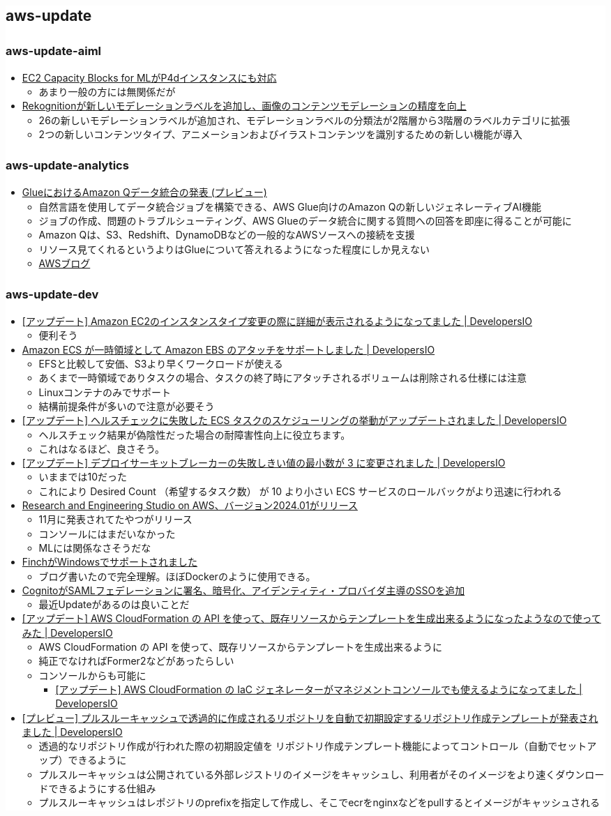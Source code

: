 ## aws-update
### aws-update-aiml
- [EC2 Capacity Blocks for MLがP4dインスタンスにも対応](https://aws.amazon.com/jp/about-aws/whats-new/2024/02/amazon-ec2-capacity-blocks-ml-p4d-instances/)
  - あまり一般の方には無関係だが
- [Rekognitionが新しいモデレーションラベルを追加し、画像のコンテンツモデレーションの精度を向上](https://aws.amazon.com/jp/about-aws/whats-new/2024/02/amazon-rekognition-moderation-labels-accuracy-content-moderation-images/)
  - 26の新しいモデレーションラベルが追加され、モデレーションラベルの分類法が2階層から3階層のラベルカテゴリに拡張
  - 2つの新しいコンテンツタイプ、アニメーションおよびイラストコンテンツを識別するための新しい機能が導入
### aws-update-analytics
- [GlueにおけるAmazon Qデータ統合の発表 (プレビュー)](https://aws.amazon.com/jp/about-aws/whats-new/2024/01/amazon-q-data-integration-aws-glue-preview/)
  - 自然言語を使用してデータ統合ジョブを構築できる、AWS Glue向けのAmazon Qの新しいジェネレーティブAI機能
  - ジョブの作成、問題のトラブルシューティング、AWS Glueのデータ統合に関する質問への回答を即座に得ることが可能に
  - Amazon Qは、S3、Redshift、DynamoDBなどの一般的なAWSソースへの接続を支援
  - リソース見てくれるというよりはGlueについて答えれるようになった程度にしか見えない
  - [AWSブログ](https://aws.amazon.com/jp/blogs/aws/new-chat-experience-for-aws-glue-using-natural-language-amazon-q-data-integration-in-aws-glue-preview/)
### aws-update-dev
- [[アップデート] Amazon EC2のインスタンスタイプ変更の際に詳細が表示されるようになってました | DevelopersIO](https://dev.classmethod.jp/articles/ec2-update-instance-type-change-detail/)
  - 便利そう
- [Amazon ECS が一時領域として Amazon EBS のアタッチをサポートしました | DevelopersIO](https://dev.classmethod.jp/articles/amazon-ecs-supports-amazon-ebs-as-an-ephemeral-volume/)
  - EFSと比較して安価、S3より早くワークロードが使える
  - あくまで一時領域でありタスクの場合、タスクの終了時にアタッチされるボリュームは削除される仕様には注意
  - Linuxコンテナのみでサポート
  - 結構前提条件が多いので注意が必要そう
- [[アップデート] ヘルスチェックに失敗した ECS タスクのスケジューリングの挙動がアップデートされました | DevelopersIO](https://dev.classmethod.jp/articles/amazon-ecs-applications-resiliency-unpredictable-load-spikes/)
  - ヘルスチェック結果が偽陰性だった場合の耐障害性向上に役立ちます。
  - これはなるほど、良さそう。
- [[アップデート] デプロイサーキットブレーカーの失敗しきい値の最小数が 3 に変更されました | DevelopersIO](https://dev.classmethod.jp/articles/the-minimum-failure-threshold-for-deployment-circuit-breakers-has-been-changed-to-3/)
  - いままでは10だった
  - これにより Desired Count （希望するタスク数） が 10 より小さい ECS サービスのロールバックがより迅速に行われる
- [Research and Engineering Studio on AWS、バージョン2024.01がリリース](https://aws.amazon.com/jp/about-aws/whats-new/2024/01/research-engineering-studio-aws-version-2024-01/)
  - 11月に発表されてたやつがリリース
  - コンソールにはまだいなかった
  - MLには関係なさそうだな
- [FinchがWindowsでサポートされました](https://aws.amazon.com/jp/about-aws/whats-new/2024/02/finch-available-windows/)
  - ブログ書いたので完全理解。ほぼDockerのように使用できる。
- [CognitoがSAMLフェデレーションに署名、暗号化、アイデンティティ・プロバイダ主導のSSOを追加](https://aws.amazon.com/jp/about-aws/whats-new/2024/02/amazon-cognito-signing-encryption-identity-provider-initiated-sso/)
  - 最近Updateがあるのは良いことだ
- [[アップデート] AWS CloudFormation の API を使って、既存リソースからテンプレートを生成出来るようになったようなので使ってみた | DevelopersIO](https://dev.classmethod.jp/articles/cloudformation-iac-generate/)
  - AWS CloudFormation の API を使って、既存リソースからテンプレートを生成出来るように
  - 純正でなければFormer2などがあったらしい
  - コンソールからも可能に
    - [[アップデート] AWS CloudFormation の IaC ジェネレーターがマネジメントコンソールでも使えるようになってました | DevelopersIO](https://dev.classmethod.jp/articles/cloudformation-iac-generator-console/)
- [[プレビュー] プルスルーキャッシュで透過的に作成されるリポジトリを自動で初期設定するリポジトリ作成テンプレートが発表されました | DevelopersIO](https://dev.classmethod.jp/articles/preview-annoucement-amazon-ecr-repository-creation-templates/)
  - 透過的なリポジトリ作成が行われた際の初期設定値を リポジトリ作成テンプレート機能によってコントロール（自動でセットアップ）できるように
  - プルスルーキャッシュは公開されている外部レジストリのイメージをキャッシュし、利用者がそのイメージをより速くダウンロードできるようにする仕組み
  - プルスルーキャッシュはレポジトリのprefixを指定して作成し、そこでecrをnginxなどをpullするとイメージがキャッシュされる
